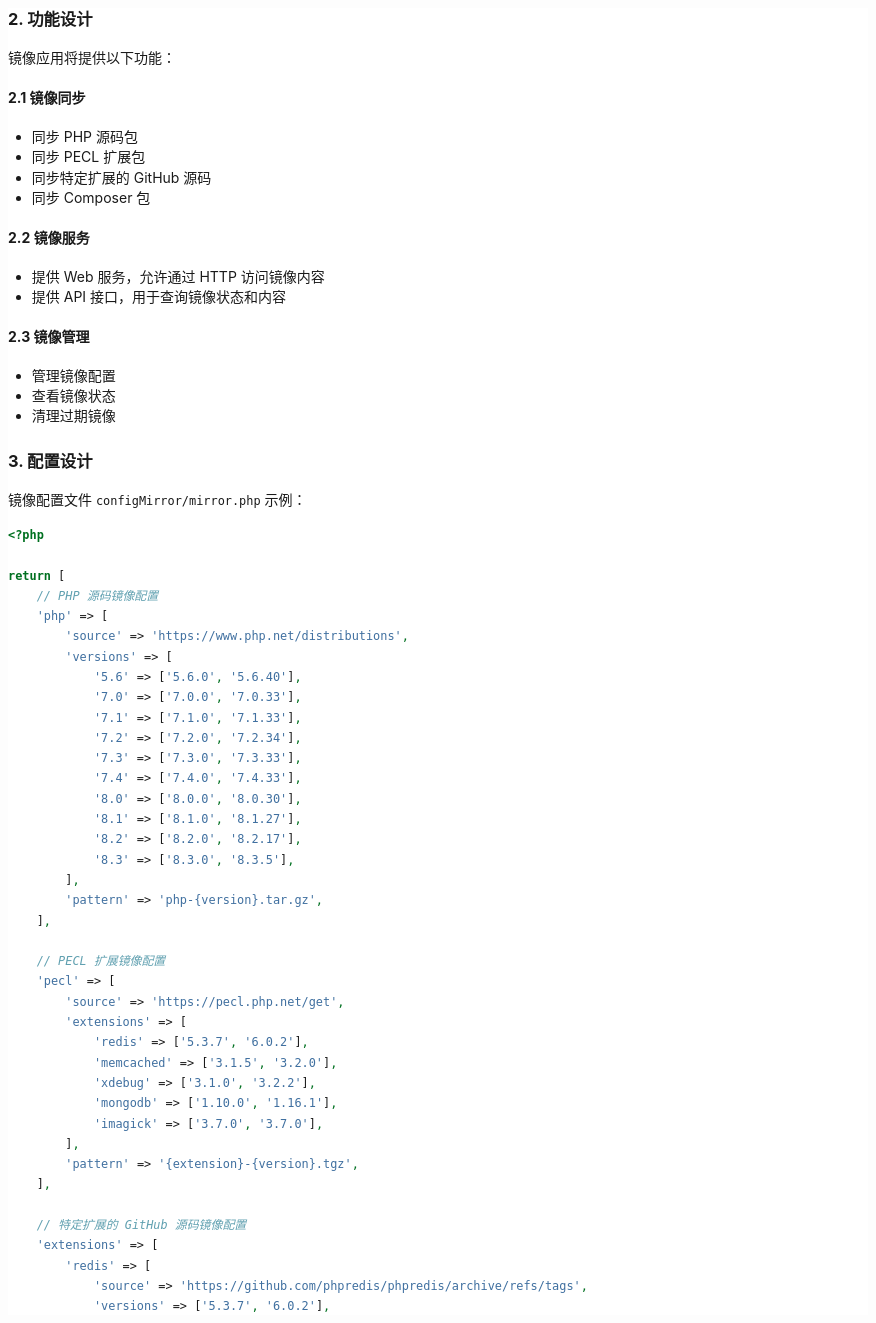 ### 2. 功能设计

镜像应用将提供以下功能：

#### 2.1 镜像同步

- 同步 PHP 源码包
- 同步 PECL 扩展包
- 同步特定扩展的 GitHub 源码
- 同步 Composer 包

#### 2.2 镜像服务

- 提供 Web 服务，允许通过 HTTP 访问镜像内容
- 提供 API 接口，用于查询镜像状态和内容

#### 2.3 镜像管理

- 管理镜像配置
- 查看镜像状态
- 清理过期镜像

### 3. 配置设计

镜像配置文件 `configMirror/mirror.php` 示例：

```php
<?php

return [
    // PHP 源码镜像配置
    'php' => [
        'source' => 'https://www.php.net/distributions',
        'versions' => [
            '5.6' => ['5.6.0', '5.6.40'],
            '7.0' => ['7.0.0', '7.0.33'],
            '7.1' => ['7.1.0', '7.1.33'],
            '7.2' => ['7.2.0', '7.2.34'],
            '7.3' => ['7.3.0', '7.3.33'],
            '7.4' => ['7.4.0', '7.4.33'],
            '8.0' => ['8.0.0', '8.0.30'],
            '8.1' => ['8.1.0', '8.1.27'],
            '8.2' => ['8.2.0', '8.2.17'],
            '8.3' => ['8.3.0', '8.3.5'],
        ],
        'pattern' => 'php-{version}.tar.gz',
    ],

    // PECL 扩展镜像配置
    'pecl' => [
        'source' => 'https://pecl.php.net/get',
        'extensions' => [
            'redis' => ['5.3.7', '6.0.2'],
            'memcached' => ['3.1.5', '3.2.0'],
            'xdebug' => ['3.1.0', '3.2.2'],
            'mongodb' => ['1.10.0', '1.16.1'],
            'imagick' => ['3.7.0', '3.7.0'],
        ],
        'pattern' => '{extension}-{version}.tgz',
    ],

    // 特定扩展的 GitHub 源码镜像配置
    'extensions' => [
        'redis' => [
            'source' => 'https://github.com/phpredis/phpredis/archive/refs/tags',
            'versions' => ['5.3.7', '6.0.2'],
```